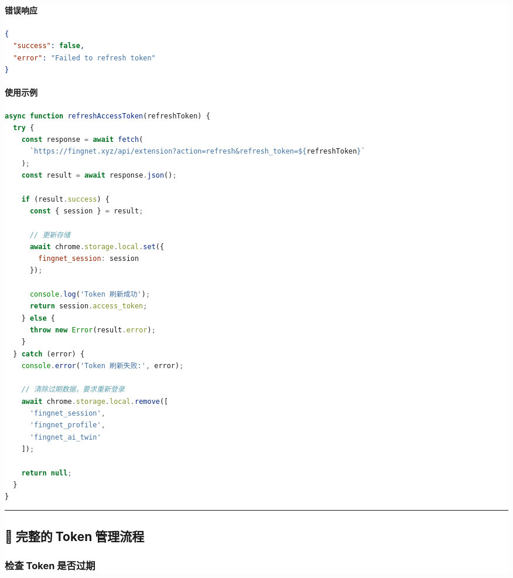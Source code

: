 #### 错误响应
```json
{
  "success": false,
  "error": "Failed to refresh token"
}
```

#### 使用示例
```javascript
async function refreshAccessToken(refreshToken) {
  try {
    const response = await fetch(
      `https://fingnet.xyz/api/extension?action=refresh&refresh_token=${refreshToken}`
    );
    const result = await response.json();

    if (result.success) {
      const { session } = result;
      
      // 更新存储
      await chrome.storage.local.set({
        fingnet_session: session
      });
      
      console.log('Token 刷新成功');
      return session.access_token;
    } else {
      throw new Error(result.error);
    }
  } catch (error) {
    console.error('Token 刷新失败:', error);
    
    // 清除过期数据，要求重新登录
    await chrome.storage.local.remove([
      'fingnet_session',
      'fingnet_profile',
      'fingnet_ai_twin'
    ]);
    
    return null;
  }
}
```

---

## 🔄 完整的 Token 管理流程

### 检查 Token 是否过期

